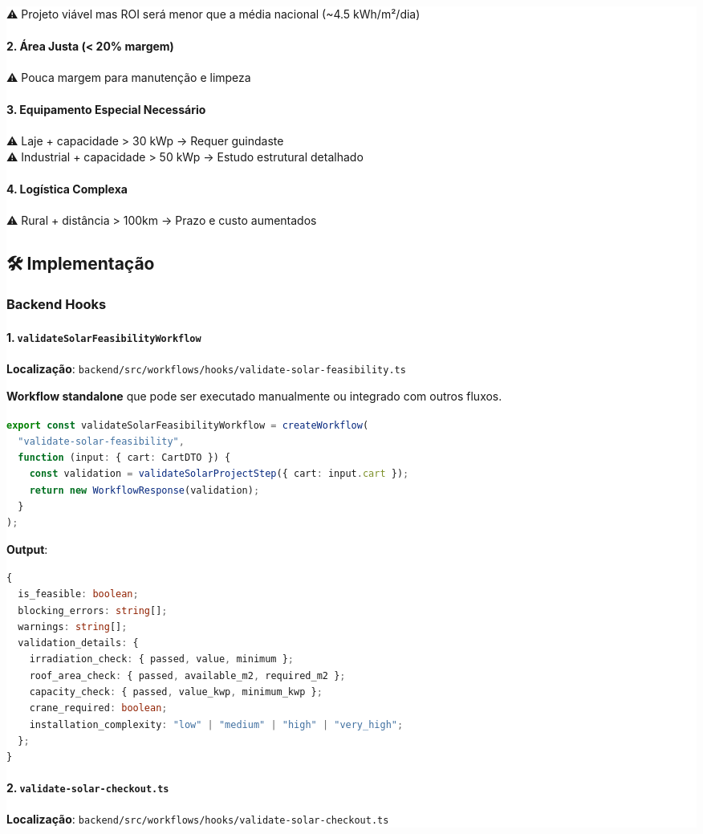 ⚠️ Projeto viável mas ROI será menor que a média nacional (~4.5 kWh/m²/dia)

#### 2. Área Justa (< 20% margem)

⚠️ Pouca margem para manutenção e limpeza

#### 3. Equipamento Especial Necessário

⚠️ Laje + capacidade > 30 kWp → Requer guindaste  
⚠️ Industrial + capacidade > 50 kWp → Estudo estrutural detalhado

#### 4. Logística Complexa

⚠️ Rural + distância > 100km → Prazo e custo aumentados

## 🛠️ Implementação

### Backend Hooks

#### 1. `validateSolarFeasibilityWorkflow`

**Localização**: `backend/src/workflows/hooks/validate-solar-feasibility.ts`

**Workflow standalone** que pode ser executado manualmente ou integrado com outros fluxos.

```typescript
export const validateSolarFeasibilityWorkflow = createWorkflow(
  "validate-solar-feasibility",
  function (input: { cart: CartDTO }) {
    const validation = validateSolarProjectStep({ cart: input.cart });
    return new WorkflowResponse(validation);
  }
);
```

**Output**:

```typescript
{
  is_feasible: boolean;
  blocking_errors: string[];
  warnings: string[];
  validation_details: {
    irradiation_check: { passed, value, minimum };
    roof_area_check: { passed, available_m2, required_m2 };
    capacity_check: { passed, value_kwp, minimum_kwp };
    crane_required: boolean;
    installation_complexity: "low" | "medium" | "high" | "very_high";
  };
}
```

#### 2. `validate-solar-checkout.ts`

**Localização**: `backend/src/workflows/hooks/validate-solar-checkout.ts`
